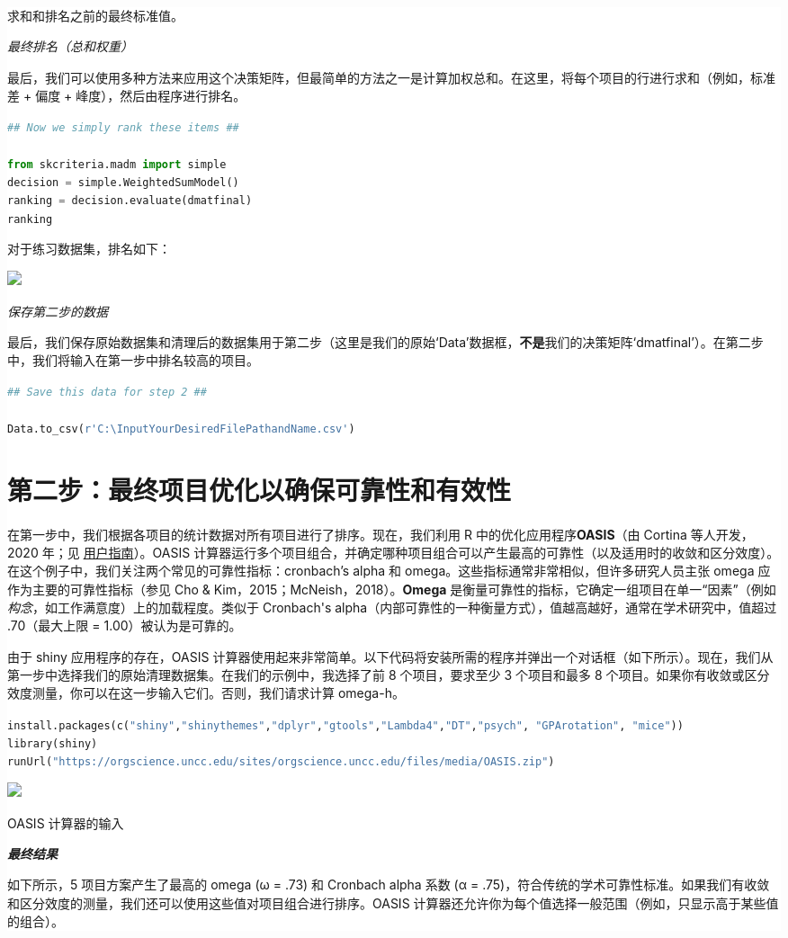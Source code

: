 求和和排名之前的最终标准值。

*最终排名（总和权重）*

最后，我们可以使用多种方法来应用这个决策矩阵，但最简单的方法之一是计算加权总和。在这里，将每个项目的行进行求和（例如，标准差 + 偏度 + 峰度），然后由程序进行排名。

```py
## Now we simply rank these items ##

from skcriteria.madm import simple
decision = simple.WeightedSumModel()
ranking = decision.evaluate(dmatfinal)
ranking
```

对于练习数据集，排名如下：

![](../Images/e6d28ba49802984e2bdd664adbf28b23.png)

*保存第二步的数据*

最后，我们保存原始数据集和清理后的数据集用于第二步（这里是我们的原始‘Data’数据框，**不是**我们的决策矩阵‘dmatfinal’）。在第二步中，我们将输入在第一步中排名较高的项目。

```py
## Save this data for step 2 ##

Data.to_csv(r'C:\InputYourDesiredFilePathandName.csv')
```

# **第二步：最终项目优化以确保可靠性和有效性**

在第一步中，我们根据各项目的统计数据对所有项目进行了排序。现在，我们利用 R 中的优化应用程序**OASIS**（由 Cortina 等人开发，2020 年；见 [用户指南](https://orgscience.charlotte.edu/sites/orgscience.charlotte.edu/files/media/ScaleShorteningApp/Scale%20Shortening%20Shiny%20App%20Instructions_0.pdf)）。OASIS 计算器运行多个项目组合，并确定哪种项目组合可以产生最高的可靠性（以及适用时的收敛和区分效度）。在这个例子中，我们关注两个常见的可靠性指标：cronbach’s alpha 和 omega。这些指标通常非常相似，但许多研究人员主张 omega 应作为主要的可靠性指标（参见 Cho & Kim，2015；McNeish，2018）。**Omega** 是衡量可靠性的指标，它确定一组项目在单一“因素”（例如 *构念*，如工作满意度）上的加载程度。类似于 Cronbach's alpha（内部可靠性的一种衡量方式），值越高越好，通常在学术研究中，值超过 .70（最大上限 = 1.00）被认为是可靠的。

由于 shiny 应用程序的存在，OASIS 计算器使用起来非常简单。以下代码将安装所需的程序并弹出一个对话框（如下所示）。现在，我们从第一步中选择我们的原始清理数据集。在我们的示例中，我选择了前 8 个项目，要求至少 3 个项目和最多 8 个项目。如果你有收敛或区分效度测量，你可以在这一步输入它们。否则，我们请求计算 omega-h。

```py
install.packages(c("shiny","shinythemes","dplyr","gtools","Lambda4","DT","psych", "GPArotation", "mice"))
library(shiny)
runUrl("https://orgscience.uncc.edu/sites/orgscience.uncc.edu/files/media/OASIS.zip")
```

![](../Images/a7edb941bcc481da85f4be3992372025.png)

OASIS 计算器的输入

***最终结果***

如下所示，5 项目方案产生了最高的 omega (ω = .73) 和 Cronbach alpha 系数 (α = .75)，符合传统的学术可靠性标准。如果我们有收敛和区分效度的测量，我们还可以使用这些值对项目组合进行排序。OASIS 计算器还允许你为每个值选择一般范围（例如，只显示高于某些值的组合）。

